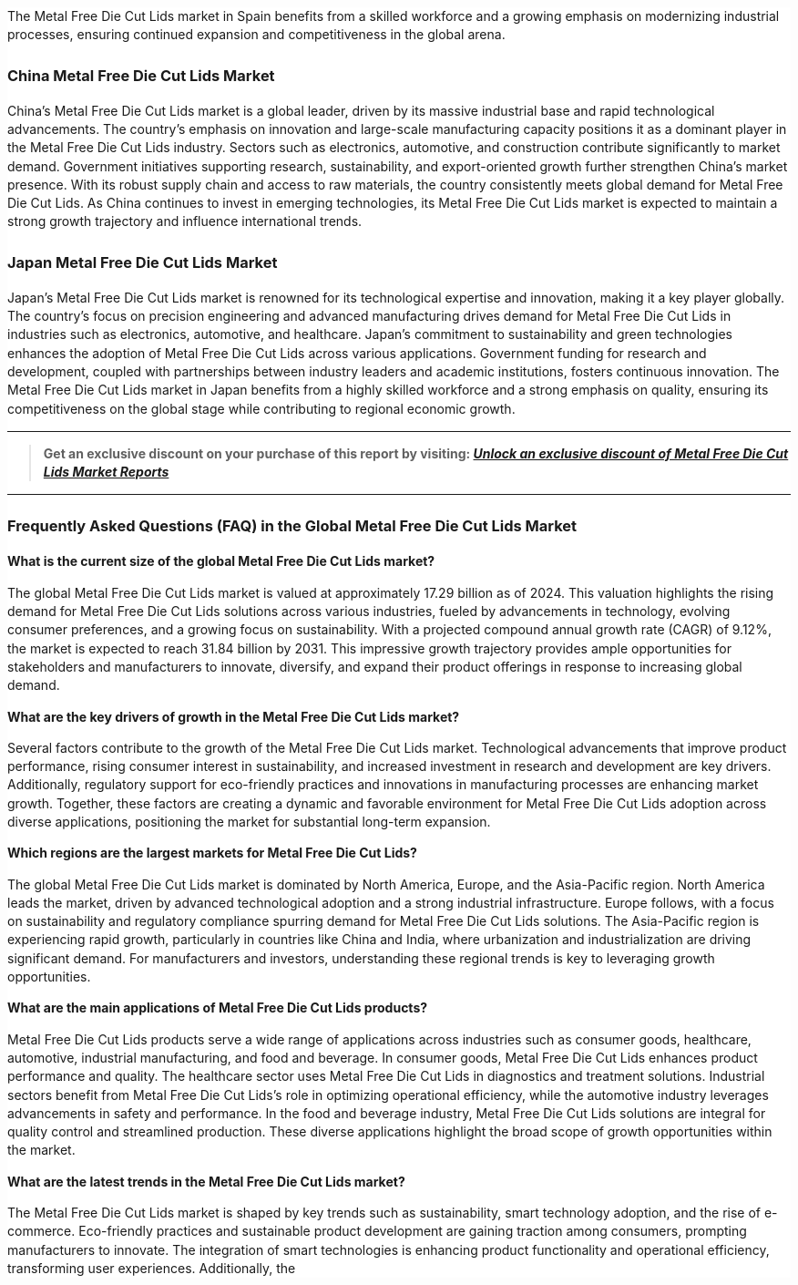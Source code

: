 The Metal Free Die Cut Lids market in Spain benefits from a skilled workforce and a growing emphasis on modernizing industrial processes, ensuring continued expansion and competitiveness in the global arena.</p><h3>China Metal Free Die Cut Lids Market</h3><p>China&rsquo;s Metal Free Die Cut Lids market is a global leader, driven by its massive industrial base and rapid technological advancements. The country&rsquo;s emphasis on innovation and large-scale manufacturing capacity positions it as a dominant player in the Metal Free Die Cut Lids industry. Sectors such as electronics, automotive, and construction contribute significantly to market demand. Government initiatives supporting research, sustainability, and export-oriented growth further strengthen China&rsquo;s market presence. With its robust supply chain and access to raw materials, the country consistently meets global demand for Metal Free Die Cut Lids. As China continues to invest in emerging technologies, its Metal Free Die Cut Lids market is expected to maintain a strong growth trajectory and influence international trends.</p><h3>Japan Metal Free Die Cut Lids Market</h3><p>Japan&rsquo;s Metal Free Die Cut Lids market is renowned for its technological expertise and innovation, making it a key player globally. The country&rsquo;s focus on precision engineering and advanced manufacturing drives demand for Metal Free Die Cut Lids in industries such as electronics, automotive, and healthcare. Japan&rsquo;s commitment to sustainability and green technologies enhances the adoption of Metal Free Die Cut Lids across various applications. Government funding for research and development, coupled with partnerships between industry leaders and academic institutions, fosters continuous innovation. The Metal Free Die Cut Lids market in Japan benefits from a highly skilled workforce and a strong emphasis on quality, ensuring its competitiveness on the global stage while contributing to regional economic growth.</p><hr /><blockquote><p><strong>Get an exclusive discount on your purchase of this report by visiting: <em><a href="://marketresearchpulse.com/ask-for-discount/24637?utm_source=Github&amp;utm_medium=030">Unlock an exclusive discount of Metal Free Die Cut Lids Market Reports</a></em>&nbsp;</strong></p></blockquote><hr /><h3>Frequently Asked Questions (FAQ) in the Global Metal Free Die Cut Lids Market</h3><p><strong>What is the current size of the global Metal Free Die Cut Lids market?</strong></p><p>The global Metal Free Die Cut Lids market is valued at approximately 17.29 billion as of 2024. This valuation highlights the rising demand for Metal Free Die Cut Lids solutions across various industries, fueled by advancements in technology, evolving consumer preferences, and a growing focus on sustainability. With a projected compound annual growth rate (CAGR) of 9.12%, the market is expected to reach 31.84 billion by 2031. This impressive growth trajectory provides ample opportunities for stakeholders and manufacturers to innovate, diversify, and expand their product offerings in response to increasing global demand.</p><p><strong>What are the key drivers of growth in the Metal Free Die Cut Lids market?</strong></p><p>Several factors contribute to the growth of the Metal Free Die Cut Lids market. Technological advancements that improve product performance, rising consumer interest in sustainability, and increased investment in research and development are key drivers. Additionally, regulatory support for eco-friendly practices and innovations in manufacturing processes are enhancing market growth. Together, these factors are creating a dynamic and favorable environment for Metal Free Die Cut Lids adoption across diverse applications, positioning the market for substantial long-term expansion.</p><p><strong>Which regions are the largest markets for Metal Free Die Cut Lids?</strong></p><p>The global Metal Free Die Cut Lids market is dominated by North America, Europe, and the Asia-Pacific region. North America leads the market, driven by advanced technological adoption and a strong industrial infrastructure. Europe follows, with a focus on sustainability and regulatory compliance spurring demand for Metal Free Die Cut Lids solutions. The Asia-Pacific region is experiencing rapid growth, particularly in countries like China and India, where urbanization and industrialization are driving significant demand. For manufacturers and investors, understanding these regional trends is key to leveraging growth opportunities.</p><p><strong>What are the main applications of Metal Free Die Cut Lids products?</strong></p><p>Metal Free Die Cut Lids products serve a wide range of applications across industries such as consumer goods, healthcare, automotive, industrial manufacturing, and food and beverage. In consumer goods, Metal Free Die Cut Lids enhances product performance and quality. The healthcare sector uses Metal Free Die Cut Lids in diagnostics and treatment solutions. Industrial sectors benefit from Metal Free Die Cut Lids&rsquo;s role in optimizing operational efficiency, while the automotive industry leverages advancements in safety and performance. In the food and beverage industry, Metal Free Die Cut Lids solutions are integral for quality control and streamlined production. These diverse applications highlight the broad scope of growth opportunities within the market.</p><p><strong>What are the latest trends in the Metal Free Die Cut Lids market?</strong></p><p>The Metal Free Die Cut Lids market is shaped by key trends such as sustainability, smart technology adoption, and the rise of e-commerce. Eco-friendly practices and sustainable product development are gaining traction among consumers, prompting manufacturers to innovate. The integration of smart technologies is enhancing product functionality and operational efficiency, transforming user experiences. Additionally, the